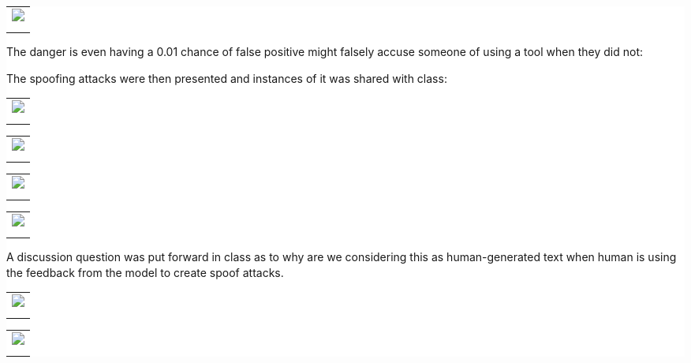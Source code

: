 
<table><tr>
  <td><img src="../images/week11/slide26.png" width="95%"></td>
</tr>
  <td colspan=1 align="center"><b></b></td>
</table>

The danger is even having a 0.01 chance of false positive might falsely accuse someone of using a tool when they did not:

The spoofing attacks were then presented and instances of it was shared with class:


<table><tr>
  <td><img src="../images/week11/slide27.png" width="95%"></td>
</tr>
  <td colspan=1 align="center"><b></b></td>
</table>


<table><tr>
  <td><img src="../images/week11/slide28.png" width="95%"></td>
</tr>
  <td colspan=1 align="center"><b></b></td>
</table>

<table><tr>
  <td><img src="../images/week11/slide29.png" width="95%"></td>
</tr>
  <td colspan=1 align="center"><b></b></td>
</table>


<table><tr>
  <td><img src="../images/week11/slide30.png" width="95%"></td>
</tr>
  <td colspan=1 align="center"><b></b></td>
</table>


A discussion question was put forward in class as to why are we considering this as human-generated text when human is using the feedback from the model to create spoof attacks.


<table><tr>
  <td><img src="../images/week11/slide31.png" width="95%"></td>
</tr>
  <td colspan=1 align="center"><b></b></td>
</table>


<table><tr>
  <td><img src="../images/week11/slide32.png" width="95%"></td>
</tr>
  <td colspan=1 align="center"><b></b></td>
</table>
